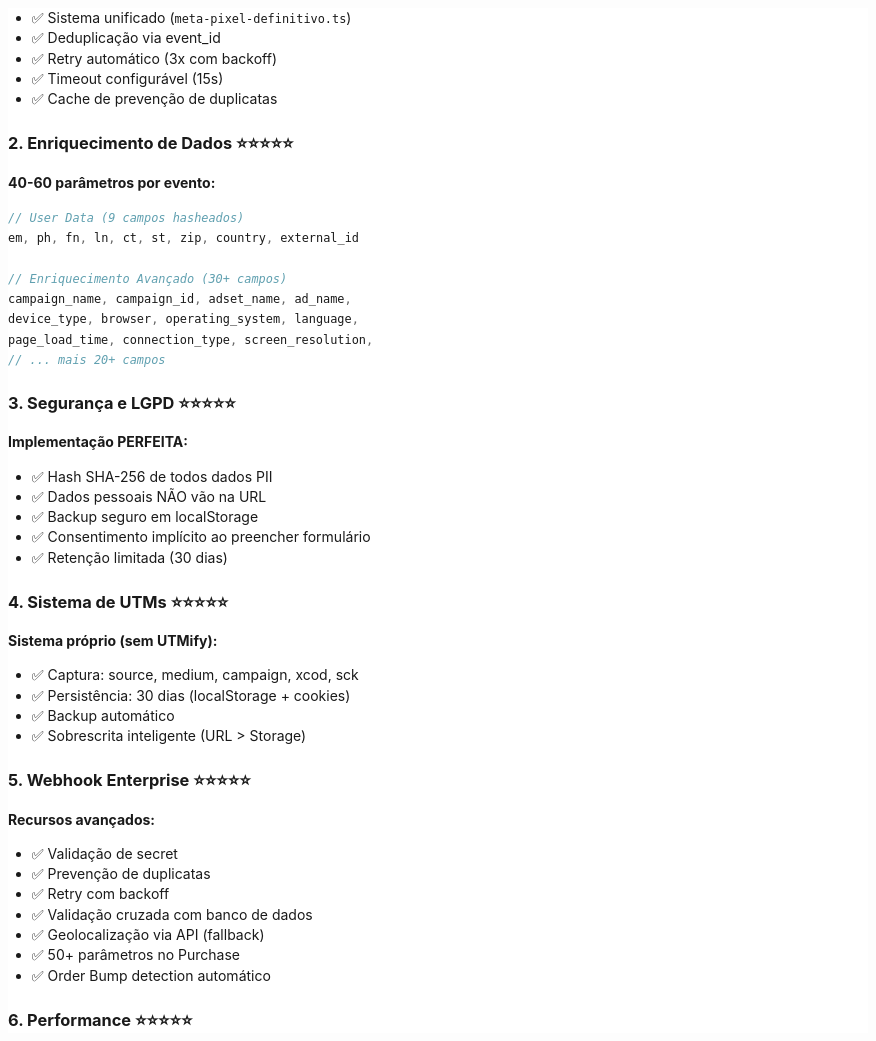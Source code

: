 - ✅ Sistema unificado (`meta-pixel-definitivo.ts`)
- ✅ Deduplicação via event_id
- ✅ Retry automático (3x com backoff)
- ✅ Timeout configurável (15s)
- ✅ Cache de prevenção de duplicatas

### 2. Enriquecimento de Dados ⭐⭐⭐⭐⭐

**40-60 parâmetros por evento:**

```typescript
// User Data (9 campos hasheados)
em, ph, fn, ln, ct, st, zip, country, external_id

// Enriquecimento Avançado (30+ campos)
campaign_name, campaign_id, adset_name, ad_name,
device_type, browser, operating_system, language,
page_load_time, connection_type, screen_resolution,
// ... mais 20+ campos
```

### 3. Segurança e LGPD ⭐⭐⭐⭐⭐

**Implementação PERFEITA:**

- ✅ Hash SHA-256 de todos dados PII
- ✅ Dados pessoais NÃO vão na URL
- ✅ Backup seguro em localStorage
- ✅ Consentimento implícito ao preencher formulário
- ✅ Retenção limitada (30 dias)

### 4. Sistema de UTMs ⭐⭐⭐⭐⭐

**Sistema próprio (sem UTMify):**

- ✅ Captura: source, medium, campaign, xcod, sck
- ✅ Persistência: 30 dias (localStorage + cookies)
- ✅ Backup automático
- ✅ Sobrescrita inteligente (URL > Storage)

### 5. Webhook Enterprise ⭐⭐⭐⭐⭐

**Recursos avançados:**

- ✅ Validação de secret
- ✅ Prevenção de duplicatas
- ✅ Retry com backoff
- ✅ Validação cruzada com banco de dados
- ✅ Geolocalização via API (fallback)
- ✅ 50+ parâmetros no Purchase
- ✅ Order Bump detection automático

### 6. Performance ⭐⭐⭐⭐⭐

